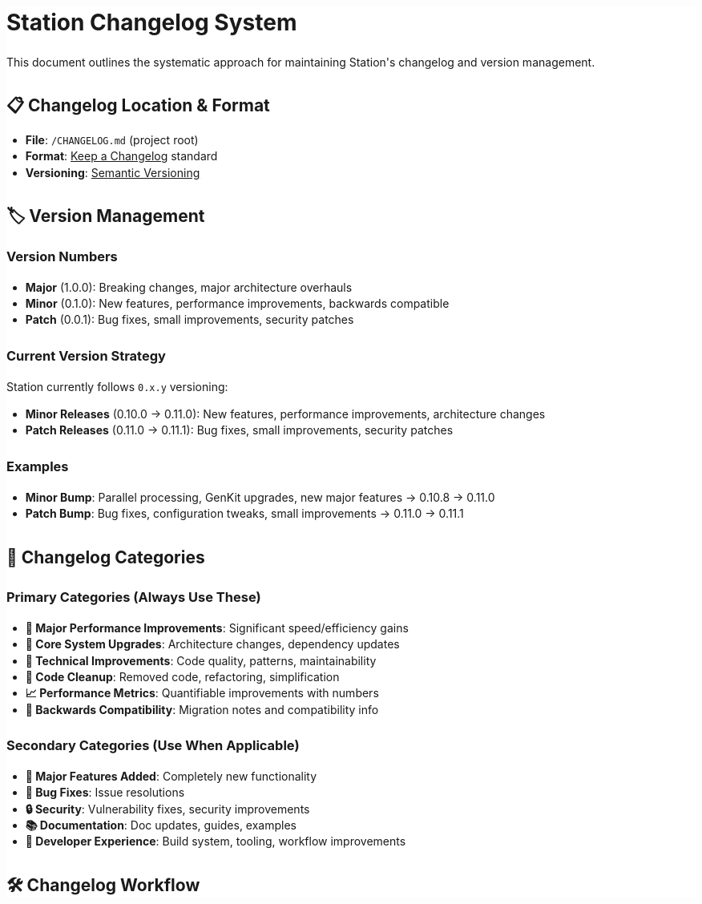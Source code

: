 # Station Changelog System

This document outlines the systematic approach for maintaining Station's changelog and version management.

## 📋 Changelog Location & Format

- **File**: `/CHANGELOG.md` (project root)
- **Format**: [Keep a Changelog](https://keepachangelog.com/en/1.0.0/) standard
- **Versioning**: [Semantic Versioning](https://semver.org/spec/v2.0.0.html)

## 🏷️ Version Management

### Version Numbers
- **Major** (1.0.0): Breaking changes, major architecture overhauls
- **Minor** (0.1.0): New features, performance improvements, backwards compatible
- **Patch** (0.0.1): Bug fixes, small improvements, security patches

### Current Version Strategy
Station currently follows `0.x.y` versioning:
- **Minor Releases** (0.10.0 → 0.11.0): New features, performance improvements, architecture changes
- **Patch Releases** (0.11.0 → 0.11.1): Bug fixes, small improvements, security patches

### Examples
- **Minor Bump**: Parallel processing, GenKit upgrades, new major features → 0.10.8 → 0.11.0
- **Patch Bump**: Bug fixes, configuration tweaks, small improvements → 0.11.0 → 0.11.1

## 📝 Changelog Categories

### Primary Categories (Always Use These)
- **🚀 Major Performance Improvements**: Significant speed/efficiency gains
- **🔧 Core System Upgrades**: Architecture changes, dependency updates
- **🎯 Technical Improvements**: Code quality, patterns, maintainability  
- **🧹 Code Cleanup**: Removed code, refactoring, simplification
- **📈 Performance Metrics**: Quantifiable improvements with numbers
- **🔄 Backwards Compatibility**: Migration notes and compatibility info

### Secondary Categories (Use When Applicable)
- **🎉 Major Features Added**: Completely new functionality
- **🐛 Bug Fixes**: Issue resolutions
- **🔒 Security**: Vulnerability fixes, security improvements
- **📚 Documentation**: Doc updates, guides, examples
- **🔧 Developer Experience**: Build system, tooling, workflow improvements

## 🛠️ Changelog Workflow
